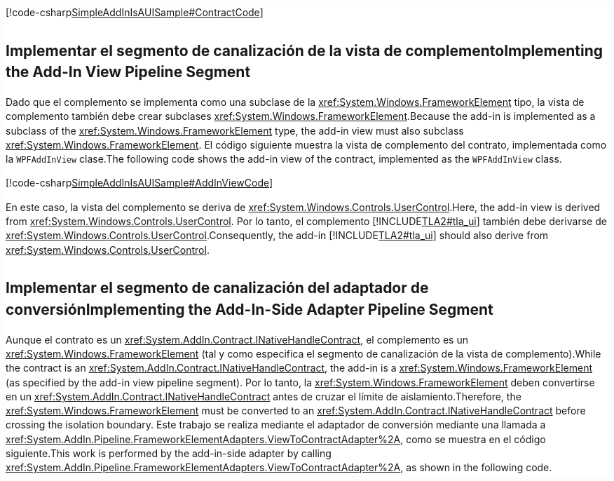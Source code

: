  [!code-csharp[SimpleAddInIsAUISample#ContractCode](../../../../samples/snippets/csharp/VS_Snippets_Wpf/SimpleAddInIsAUISample/CSharp/Contracts/IWPFAddInContract.cs#contractcode)]  
  
<a name="AddInViewPipeline"></a>   
## <a name="implementing-the-add-in-view-pipeline-segment"></a><span data-ttu-id="7e786-118">Implementar el segmento de canalización de la vista de complemento</span><span class="sxs-lookup"><span data-stu-id="7e786-118">Implementing the Add-In View Pipeline Segment</span></span>  
 <span data-ttu-id="7e786-119">Dado que el complemento se implementa como una subclase de la <xref:System.Windows.FrameworkElement> tipo, la vista de complemento también debe crear subclases <xref:System.Windows.FrameworkElement>.</span><span class="sxs-lookup"><span data-stu-id="7e786-119">Because the add-in is implemented as a subclass of the <xref:System.Windows.FrameworkElement> type, the add-in view must also subclass <xref:System.Windows.FrameworkElement>.</span></span> <span data-ttu-id="7e786-120">El código siguiente muestra la vista de complemento del contrato, implementada como la `WPFAddInView` clase.</span><span class="sxs-lookup"><span data-stu-id="7e786-120">The following code shows the add-in view of the contract, implemented as the `WPFAddInView` class.</span></span>  
  
 [!code-csharp[SimpleAddInIsAUISample#AddInViewCode](../../../../samples/snippets/csharp/VS_Snippets_Wpf/SimpleAddInIsAUISample/CSharp/AddInViews/WPFAddInView.cs#addinviewcode)]  
  
 <span data-ttu-id="7e786-121">En este caso, la vista del complemento se deriva de <xref:System.Windows.Controls.UserControl>.</span><span class="sxs-lookup"><span data-stu-id="7e786-121">Here, the add-in view is derived from <xref:System.Windows.Controls.UserControl>.</span></span> <span data-ttu-id="7e786-122">Por lo tanto, el complemento [!INCLUDE[TLA2#tla_ui](../../../../includes/tla2sharptla-ui-md.md)] también debe derivarse de <xref:System.Windows.Controls.UserControl>.</span><span class="sxs-lookup"><span data-stu-id="7e786-122">Consequently, the add-in [!INCLUDE[TLA2#tla_ui](../../../../includes/tla2sharptla-ui-md.md)] should also derive from <xref:System.Windows.Controls.UserControl>.</span></span>  
  
<a name="AddInSideAdapter"></a>   
## <a name="implementing-the-add-in-side-adapter-pipeline-segment"></a><span data-ttu-id="7e786-123">Implementar el segmento de canalización del adaptador de conversión</span><span class="sxs-lookup"><span data-stu-id="7e786-123">Implementing the Add-In-Side Adapter Pipeline Segment</span></span>  
 <span data-ttu-id="7e786-124">Aunque el contrato es un <xref:System.AddIn.Contract.INativeHandleContract>, el complemento es un <xref:System.Windows.FrameworkElement> (tal y como especifica el segmento de canalización de la vista de complemento).</span><span class="sxs-lookup"><span data-stu-id="7e786-124">While the contract is an <xref:System.AddIn.Contract.INativeHandleContract>, the add-in is a <xref:System.Windows.FrameworkElement> (as specified by the add-in view pipeline segment).</span></span> <span data-ttu-id="7e786-125">Por lo tanto, la <xref:System.Windows.FrameworkElement> deben convertirse en un <xref:System.AddIn.Contract.INativeHandleContract> antes de cruzar el límite de aislamiento.</span><span class="sxs-lookup"><span data-stu-id="7e786-125">Therefore, the <xref:System.Windows.FrameworkElement> must be converted to an <xref:System.AddIn.Contract.INativeHandleContract> before crossing the isolation boundary.</span></span> <span data-ttu-id="7e786-126">Este trabajo se realiza mediante el adaptador de conversión mediante una llamada a <xref:System.AddIn.Pipeline.FrameworkElementAdapters.ViewToContractAdapter%2A>, como se muestra en el código siguiente.</span><span class="sxs-lookup"><span data-stu-id="7e786-126">This work is performed by the add-in-side adapter by calling <xref:System.AddIn.Pipeline.FrameworkElementAdapters.ViewToContractAdapter%2A>, as shown in the following code.</span></span>  
  